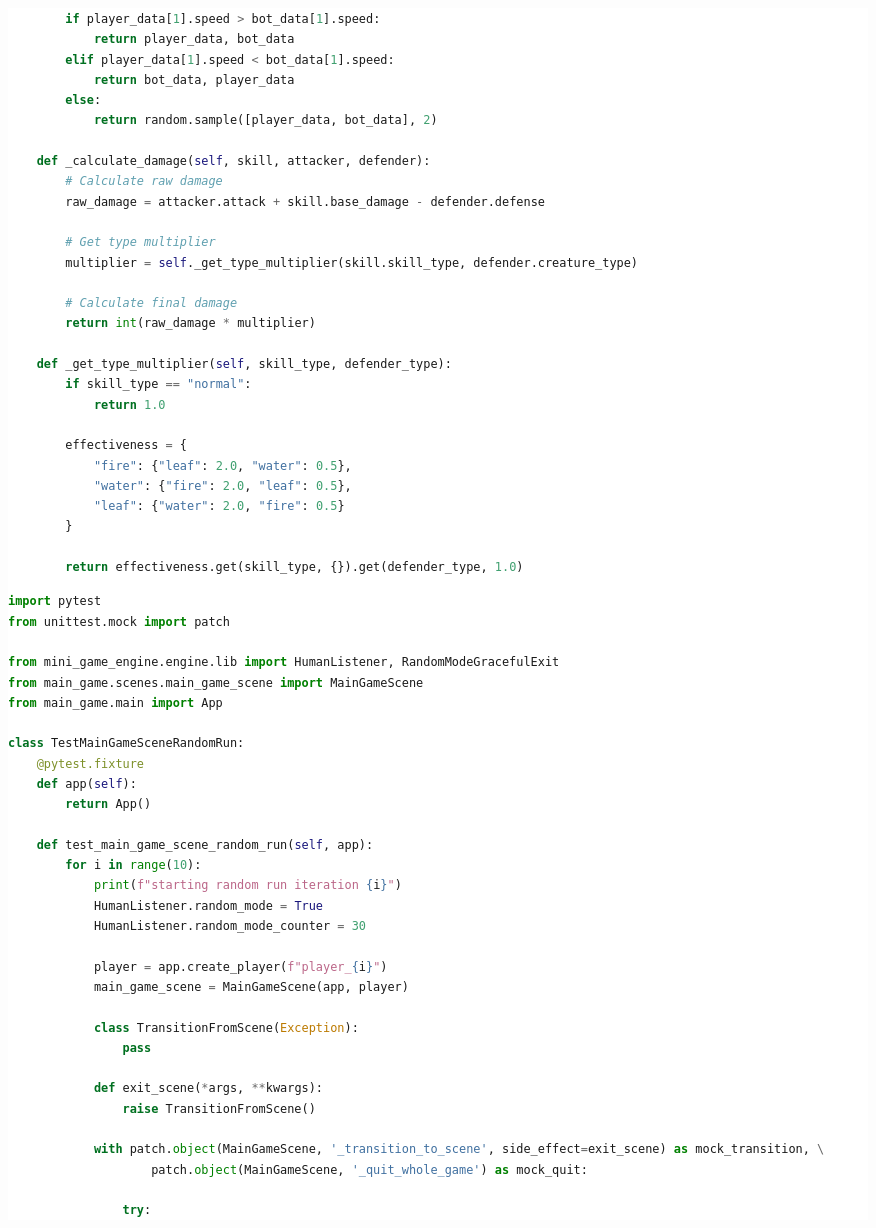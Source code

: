 ```python main_game/scenes/main_game_scene.py
        if player_data[1].speed > bot_data[1].speed:
            return player_data, bot_data
        elif player_data[1].speed < bot_data[1].speed:
            return bot_data, player_data
        else:
            return random.sample([player_data, bot_data], 2)

    def _calculate_damage(self, skill, attacker, defender):
        # Calculate raw damage
        raw_damage = attacker.attack + skill.base_damage - defender.defense

        # Get type multiplier
        multiplier = self._get_type_multiplier(skill.skill_type, defender.creature_type)

        # Calculate final damage
        return int(raw_damage * multiplier)

    def _get_type_multiplier(self, skill_type, defender_type):
        if skill_type == "normal":
            return 1.0
            
        effectiveness = {
            "fire": {"leaf": 2.0, "water": 0.5},
            "water": {"fire": 2.0, "leaf": 0.5},
            "leaf": {"water": 2.0, "fire": 0.5}
        }

        return effectiveness.get(skill_type, {}).get(defender_type, 1.0)

```

```python main_game/tests/test_main_game_scene.py
import pytest
from unittest.mock import patch

from mini_game_engine.engine.lib import HumanListener, RandomModeGracefulExit
from main_game.scenes.main_game_scene import MainGameScene
from main_game.main import App

class TestMainGameSceneRandomRun:
    @pytest.fixture
    def app(self):
        return App()

    def test_main_game_scene_random_run(self, app):
        for i in range(10):
            print(f"starting random run iteration {i}")
            HumanListener.random_mode = True
            HumanListener.random_mode_counter = 30

            player = app.create_player(f"player_{i}")
            main_game_scene = MainGameScene(app, player)

            class TransitionFromScene(Exception):
                pass

            def exit_scene(*args, **kwargs):
                raise TransitionFromScene()

            with patch.object(MainGameScene, '_transition_to_scene', side_effect=exit_scene) as mock_transition, \
                    patch.object(MainGameScene, '_quit_whole_game') as mock_quit:

                try:
```